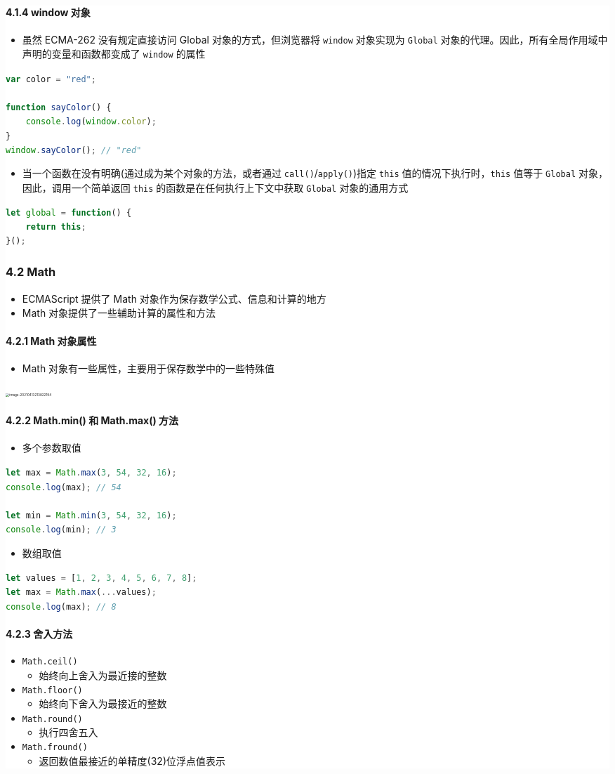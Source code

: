 #### 4.1.4 window 对象

- 虽然 ECMA-262 没有规定直接访问 Global 对象的方式，但浏览器将 `window` 对象实现为 `Global` 对象的代理。因此，所有全局作用域中声明的变量和函数都变成了 `window` 的属性

```js
var color = "red";

function sayColor() {
    console.log(window.color);
}
window.sayColor(); // "red"
```

- 当一个函数在没有明确(通过成为某个对象的方法，或者通过 `call()`/`apply()`)指定 `this` 值的情况下执行时，`this` 值等于 `Global` 对象，因此，调用一个简单返回 `this` 的函数是在任何执行上下文中获取 `Global` 对象的通用方式

```js
let global = function() {
    return this;
}();
```

### 4.2 Math

- ECMAScript 提供了 Math 对象作为保存数学公式、信息和计算的地方
- Math 对象提供了一些辅助计算的属性和方法

#### 4.2.1 Math 对象属性

- Math 对象有一些属性，主要用于保存数学中的一些特殊值

<img src="/Users/zfwang/Library/Application Support/typora-user-images/image-20210413213822194.png" alt="image-20210413213822194" style="zoom: 33%;" />

#### 4.2.2 Math.min() 和 Math.max() 方法

- 多个参数取值

```js
let max = Math.max(3, 54, 32, 16);
console.log(max); // 54

let min = Math.min(3, 54, 32, 16);
console.log(min); // 3
```

- 数组取值

```js
let values = [1, 2, 3, 4, 5, 6, 7, 8];
let max = Math.max(...values);
console.log(max); // 8
```

#### 4.2.3 舍入方法

- `Math.ceil()`
	- 始终向上舍入为最近接的整数
- `Math.floor()`
	- 始终向下舍入为最接近的整数
- `Math.round()`
	- 执行四舍五入
- `Math.fround()`
	- 返回数值最接近的单精度(32)位浮点值表示
